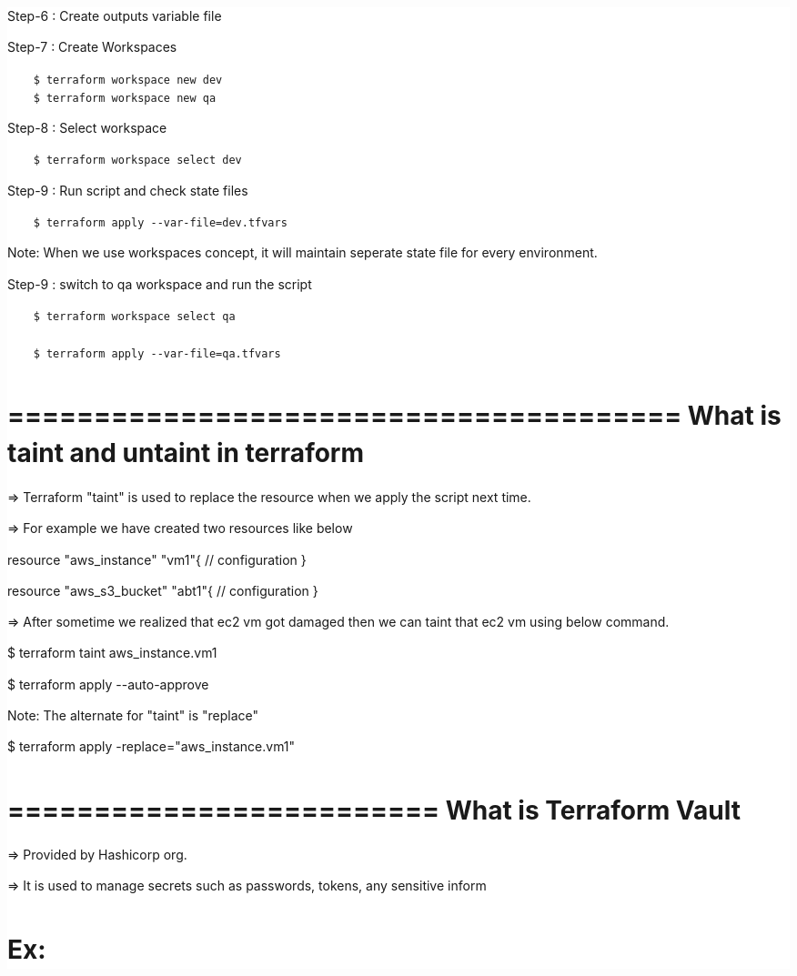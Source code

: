 Step-6 : Create outputs variable file        

Step-7 : Create Workspaces 

        $ terraform workspace new dev
        $ terraform workspace new qa

Step-8 : Select workspace

        $ terraform workspace select dev

Step-9 : Run script and check state files

        $ terraform apply --var-file=dev.tfvars

Note: When we use workspaces concept, it will maintain seperate state file for every environment.

Step-9 : switch to qa workspace and run the script

        $ terraform workspace select qa

        $ terraform apply --var-file=qa.tfvars

=======================================
What is taint and untaint in terraform
=======================================

=> Terraform "taint" is used to replace the resource when we apply the script next time.

=> For example we have created two resources like below

resource "aws_instance" "vm1"{
    // configuration
}

resource "aws_s3_bucket" "abt1"{
    // configuration
}

=> After sometime we realized that ec2 vm got damaged then we can taint that ec2 vm using below command.

$ terraform taint aws_instance.vm1

$ terraform apply --auto-approve

Note: The alternate for "taint" is "replace"

$ terraform apply -replace="aws_instance.vm1"



=========================
What is Terraform Vault
=========================

=> Provided by Hashicorp org.

=> It is used to manage secrets such as passwords, tokens, any sensitive inform

Ex:
====

